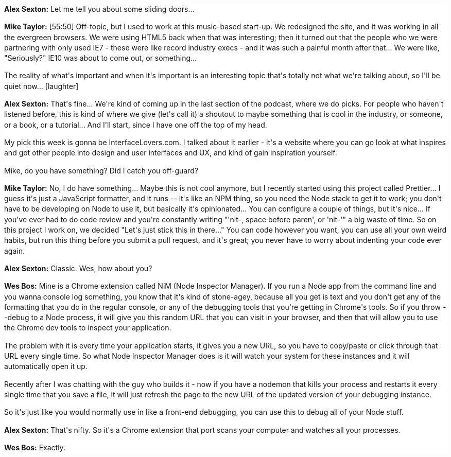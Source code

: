 **Alex Sexton:** Let me tell you about some sliding doors...

**Mike Taylor:** \[55:50\] Off-topic, but I used to work at this music-based start-up. We redesigned the site, and it was working in all the evergreen browsers. We were using HTML5 back when that was interesting; then it turned out that the people who we were partnering with only used IE7 - these were like record industry execs - and it was such a painful month after that... We were like, "Seriously?" IE10 was about to come out, or something...

The reality of what's important and when it's important is an interesting topic that's totally not what we're talking about, so I'll be quiet now... \[laughter\]

**Alex Sexton:** That's fine... We're kind of coming up in the last section of the podcast, where we do picks. For people who haven't listened before, this is kind of where we give (let's call it) a shoutout to maybe something that is cool in the industry, or someone, or a book, or a tutorial... And I'll start, since I have one off the top of my head.

My pick this week is gonna be InterfaceLovers.com. I talked about it earlier - it's a website where you can go look at what inspires and got other people into design and user interfaces and UX, and kind of gain inspiration yourself.

Mike, do you have something? Did I catch you off-guard?

**Mike Taylor:** No, I do have something... Maybe this is not cool anymore, but I recently started using this project called Prettier... I guess it's just a JavaScript formatter, and it runs -- it's like an NPM thing, so you need the Node stack to get it to work; you don't have to be developing on Node to use it, but basically it's opinionated... You can configure a couple of things, but it's nice... If you've ever had to do code review and you're constantly writing "'nit-, space before paren', or 'nit-'" a big waste of time. So on this project I work on, we decided "Let's just stick this in there..." You can code however you want, you can use all your own weird habits, but run this thing before you submit a pull request, and it's great; you never have to worry about indenting your code ever again.

**Alex Sexton:** Classic. Wes, how about you?

**Wes Bos:** Mine is a Chrome extension called NiM (Node Inspector Manager). If you run a Node app from the command line and you wanna console log something, you know that it's kind of stone-agey, because all you get is text and you don't get any of the formatting that you do in the regular console, or any of the debugging tools that you're getting in Chrome's tools. So if you throw --debug to a Node process, it will give you this random URL that you can visit in your browser, and then that will allow you to use the Chrome dev tools to inspect your application.

The problem with it is every time your application starts, it gives you a new URL, so you have to copy/paste or click through that URL every single time. So what Node Inspector Manager does is it will watch your system for these instances and it will automatically open it up.

Recently after I was chatting with the guy who builds it - now if you have a nodemon that kills your process and restarts it every single time that you save a file, it will just refresh the page to the new URL of the updated version of your debugging instance.

So it's just like you would normally use in like a front-end debugging, you can use this to debug all of your Node stuff.

**Alex Sexton:** That's nifty. So it's a Chrome extension that port scans your computer and watches all your processes.

**Wes Bos:** Exactly.
